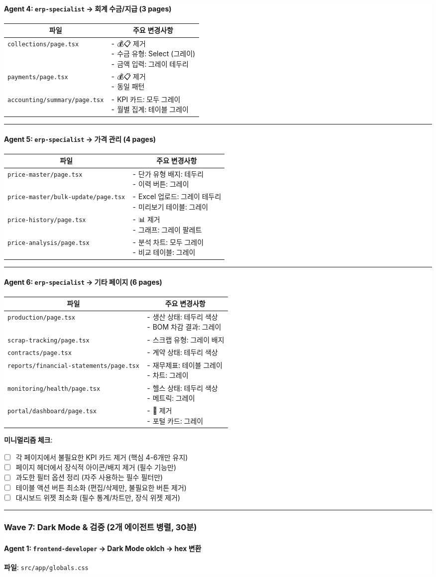 
#### Agent 4: `erp-specialist` → 회계 수금/지급 (3 pages)

| 파일 | 주요 변경사항 |
|------|-------------|
| `collections/page.tsx` | - 💰📋 제거<br>- 수금 유형: Select (그레이)<br>- 금액 입력: 그레이 테두리 |
| `payments/page.tsx` | - 💰📋 제거<br>- 동일 패턴 |
| `accounting/summary/page.tsx` | - KPI 카드: 모두 그레이<br>- 월별 집계: 테이블 그레이 |

---

#### Agent 5: `erp-specialist` → 가격 관리 (4 pages)

| 파일 | 주요 변경사항 |
|------|-------------|
| `price-master/page.tsx` | - 단가 유형 배지: 테두리<br>- 이력 버튼: 그레이 |
| `price-master/bulk-update/page.tsx` | - Excel 업로드: 그레이 테두리<br>- 미리보기 테이블: 그레이 |
| `price-history/page.tsx` | - 📊 제거<br>- 그래프: 그레이 팔레트 |
| `price-analysis/page.tsx` | - 분석 차트: 모두 그레이<br>- 비교 테이블: 그레이 |

---

#### Agent 6: `erp-specialist` → 기타 페이지 (6 pages)

| 파일 | 주요 변경사항 |
|------|-------------|
| `production/page.tsx` | - 생산 상태: 테두리 색상<br>- BOM 차감 결과: 그레이 |
| `scrap-tracking/page.tsx` | - 스크랩 유형: 그레이 배지 |
| `contracts/page.tsx` | - 계약 상태: 테두리 색상 |
| `reports/financial-statements/page.tsx` | - 재무제표: 테이블 그레이<br>- 차트: 그레이 |
| `monitoring/health/page.tsx` | - 헬스 상태: 테두리 색상<br>- 메트릭: 그레이 |
| `portal/dashboard/page.tsx` | - 📌 제거<br>- 포털 카드: 그레이 |

**미니멀리즘 체크**:
- [ ] 각 페이지에서 불필요한 KPI 카드 제거 (핵심 4-6개만 유지)
- [ ] 페이지 헤더에서 장식적 아이콘/배지 제거 (필수 기능만)
- [ ] 과도한 필터 옵션 정리 (자주 사용하는 필수 필터만)
- [ ] 테이블 액션 버튼 최소화 (편집/삭제만, 불필요한 버튼 제거)
- [ ] 대시보드 위젯 최소화 (필수 통계/차트만, 장식 위젯 제거)

---

### Wave 7: Dark Mode & 검증 (2개 에이전트 병렬, 30분)

#### Agent 1: `frontend-developer` → Dark Mode oklch → hex 변환
**파일**: `src/app/globals.css`
